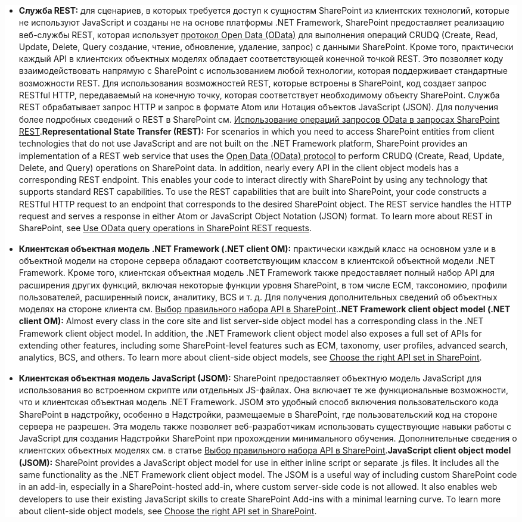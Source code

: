 - <span data-ttu-id="a0134-p114">**Служба REST:** для сценариев, в которых требуется доступ к сущностям SharePoint из клиентских технологий, которые не используют JavaScript и созданы не на основе платформы .NET Framework, SharePoint предоставляет реализацию веб-службы REST, которая использует [протокол Open Data (OData)](http://www.odata.org/) для выполнения операций CRUDQ (Create, Read, Update, Delete, Query создание, чтение, обновление, удаление, запрос) с данными SharePoint. Кроме того, практически каждый API в клиентских объектных моделях обладает соответствующей конечной точкой REST. Это позволяет коду взаимодействовать напрямую с SharePoint с использованием любой технологии, которая поддерживает стандартные возможности REST. Для использования возможностей REST, которые встроены в SharePoint, код создает запрос RESTful HTTP, передаваемый на конечную точку, которая соответствует необходимому объекту SharePoint. Служба REST обрабатывает запрос HTTP и запрос в формате Atom или Нотация объектов JavaScript (JSON). Для получения более подробных сведений о REST в SharePoint см. [Использование операций запросов OData в запросах SharePoint REST](use-odata-query-operations-in-sharepoint-rest-requests.md).</span><span class="sxs-lookup"><span data-stu-id="a0134-p114">**Representational State Transfer (REST):** For scenarios in which you need to access SharePoint entities from client technologies that do not use JavaScript and are not built on the .NET Framework platform, SharePoint provides an implementation of a REST web service that uses the [Open Data (OData) protocol](http://www.odata.org/) to perform CRUDQ (Create, Read, Update, Delete, and Query) operations on SharePoint data. In addition, nearly every API in the client object models has a corresponding REST endpoint. This enables your code to interact directly with SharePoint by using any technology that supports standard REST capabilities. To use the REST capabilities that are built into SharePoint, your code constructs a RESTful HTTP request to an endpoint that corresponds to the desired SharePoint object. The REST service handles the HTTP request and serves a response in either Atom or JavaScript Object Notation (JSON) format. To learn more about REST in SharePoint, see [Use OData query operations in SharePoint REST requests](use-odata-query-operations-in-sharepoint-rest-requests.md).</span></span>
    
- <span data-ttu-id="a0134-p115">**Клиентская объектная модель .NET Framework (.NET client OM):** практически каждый класс на основном узле и в объектной модели на стороне сервера обладают соответствующим классом в клиентской объектной модели .NET Framework. Кроме того, клиентская объектная модель .NET Framework также предоставляет полный набор API для расширения других функций, включая некоторые функции уровня SharePoint, в том числе ECM, таксономию, профили пользователей, расширенный поиск, аналитику, BCS и т. д. Для получения дополнительных сведений об объектных моделях на стороне клиента см. [Выбор правильного набора API в SharePoint](http://msdn.microsoft.com/library/f36645da-77c5-47f1-a2ca-13d4b62b320d%28Office.15%29.aspx).</span><span class="sxs-lookup"><span data-stu-id="a0134-p115">**.NET Framework client object model (.NET client OM):** Almost every class in the core site and list server-side object model has a corresponding class in the .NET Framework client object model. In addition, the .NET Framework client object model also exposes a full set of APIs for extending other features, including some SharePoint-level features such as ECM, taxonomy, user profiles, advanced search, analytics, BCS, and others. To learn more about client-side object models, see [Choose the right API set in SharePoint](http://msdn.microsoft.com/library/f36645da-77c5-47f1-a2ca-13d4b62b320d%28Office.15%29.aspx).</span></span> 
 
- <span data-ttu-id="a0134-p116">**Клиентская объектная модель JavaScript (JSOM):** SharePoint предоставляет объектную модель JavaScript для использования во встроенном скрипте или отдельных JS-файлах. Она включает те же функциональные возможности, что и клиентская объектная модель .NET Framework. JSOM это удобный способ включения пользовательского кода SharePoint в надстройку, особенно в Надстройки, размещаемые в SharePoint, где пользовательский код на стороне сервера не разрешен. Эта модель также позволяет веб-разработчикам использовать существующие навыки работы с JavaScript для создания Надстройки SharePoint при прохождении минимального обучения. Дополнительные сведения о клиентских объектных моделях см. в статье [Выбор правильного набора API в SharePoint](http://msdn.microsoft.com/library/f36645da-77c5-47f1-a2ca-13d4b62b320d%28Office.15%29.aspx).</span><span class="sxs-lookup"><span data-stu-id="a0134-p116">**JavaScript client object model (JSOM):** SharePoint provides a JavaScript object model for use in either inline script or separate .js files. It includes all the same functionality as the .NET Framework client object model. The JSOM is a useful way of including custom SharePoint code in an add-in, especially in a SharePoint-hosted add-in, where custom server-side code is not allowed. It also enables web developers to use their existing JavaScript skills to create SharePoint Add-ins with a minimal learning curve. To learn more about client-side object models, see [Choose the right API set in SharePoint](http://msdn.microsoft.com/library/f36645da-77c5-47f1-a2ca-13d4b62b320d%28Office.15%29.aspx).</span></span>
    